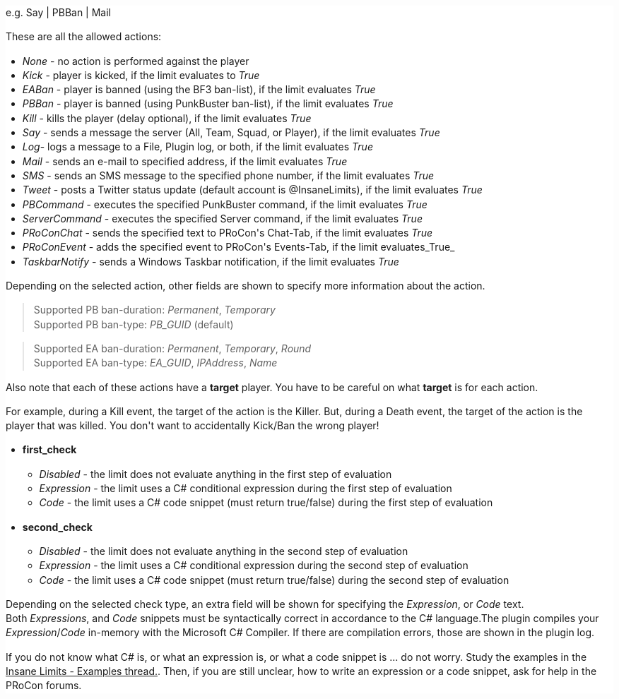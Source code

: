 e.g. Say | PBBan | Mail   
  
These are all the allowed actions:  

* _None_ - no action is performed against the player
* _Kick_ - player is kicked, if the limit evaluates to _True_
* _EABan_ - player is banned (using the BF3 ban-list), if the limit evaluates _True_
* _PBBan_ - player is banned (using PunkBuster ban-list), if the limit evaluates _True_
* _Kill_ - kills the player (delay optional), if the limit evaluates _True_
* _Say_ - sends a message the server (All, Team, Squad, or Player), if the limit evaluates _True_
* _Log_- logs a message to a File, Plugin log, or both, if the limit evaluates _True_
* _Mail_ - sends an e-mail to specified address, if the limit evaluates _True_
* _SMS_ - sends an SMS message to the specified phone number, if the limit evaluates _True_
* _Tweet_ - posts a Twitter status update (default account is @InsaneLimits), if the limit evaluates _True_
* _PBCommand_ - executes the specified PunkBuster command, if the limit evaluates _True_
* _ServerCommand_ - executes the specified Server command, if the limit evaluates _True_
* _PRoConChat_ - sends the specified text to PRoCon's Chat-Tab, if the limit evaluates _True_
* _PRoConEvent_ - adds the specified event to PRoCon's Events-Tab, if the limit evaluates_True_
* _TaskbarNotify_ - sends a Windows Taskbar notification, if the limit evaluates _True_
  
Depending on the selected action, other fields are shown to specify more information about the action.  
  
> Supported PB ban-duration: _Permanent_, _Temporary_  
> Supported PB ban-type: _PB_GUID_ (default)  
  
> Supported EA ban-duration: _Permanent_, _Temporary_, _Round_  
> Supported EA ban-type: _EA_GUID_, _IPAddress_, _Name_  
  
Also note that each of these actions have a **target** player. You have to be careful on what **target** is for each action.  
  
For example, during a Kill event, the target of the action is the Killer. But, during a Death event, the target of the action is the player that was killed. You don't want to accidentally Kick/Ban the wrong player!  
  
* **first_check**
    * _Disabled_ - the limit does not evaluate anything in the first step of evaluation  
    * _Expression_ - the limit uses a C# conditional expression during the first step of evaluation  
    * _Code_ - the limit uses a C# code snippet (must return true/false) during the first step of evaluation  
  
* **second_check**  
    * _Disabled_ - the limit does not evaluate anything in the second step of evaluation  
    * _Expression_ - the limit uses a C# conditional expression during the second step of evaluation  
    * _Code_ - the limit uses a C# code snippet (must return true/false) during the second step of evaluation  
  
Depending on the selected check type, an extra field will be shown for specifying the _Expression_, or _Code_ text.  
Both _Expressions_, and _Code_ snippets must be syntactically correct in accordance to the C# language.The plugin compiles your _Expression_/_Code_ in-memory with the Microsoft C# Compiler. If there are compilation errors, those are shown in the plugin log.  
  
If you do not know what C# is, or what an expression is, or what a code snippet is ... do not worry. Study the examples in the <a href="http://www.phogue.net/forumvb/showthread.php?3448-Insane-Limits-Examples" >Insane Limits - Examples thread.</a>. Then, if you are still unclear, how to write an expression or a code snippet, ask for help in the PRoCon forums.  
  